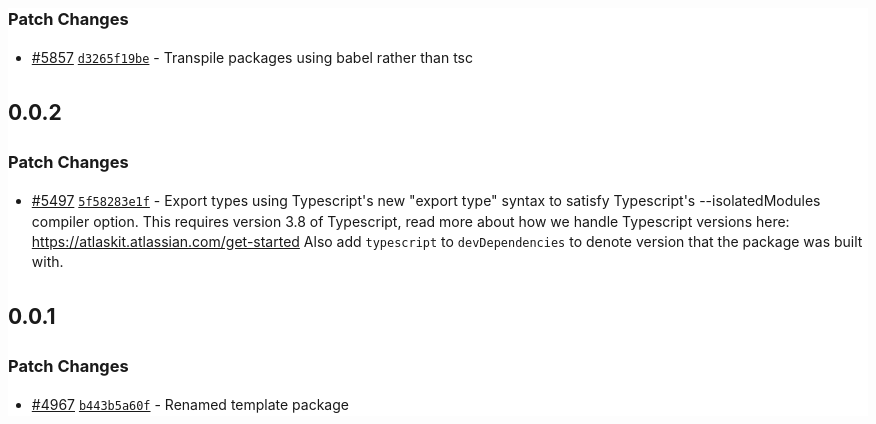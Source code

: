 ### Patch Changes

- [#5857](https://bitbucket.org/atlassian/atlassian-frontend/pull-requests/5857)
  [`d3265f19be`](https://bitbucket.org/atlassian/atlassian-frontend/commits/d3265f19be) - Transpile
  packages using babel rather than tsc

## 0.0.2

### Patch Changes

- [#5497](https://bitbucket.org/atlassian/atlassian-frontend/pull-requests/5497)
  [`5f58283e1f`](https://bitbucket.org/atlassian/atlassian-frontend/commits/5f58283e1f) - Export
  types using Typescript's new "export type" syntax to satisfy Typescript's --isolatedModules
  compiler option. This requires version 3.8 of Typescript, read more about how we handle Typescript
  versions here: https://atlaskit.atlassian.com/get-started Also add `typescript` to
  `devDependencies` to denote version that the package was built with.

## 0.0.1

### Patch Changes

- [#4967](https://bitbucket.org/atlassian/atlassian-frontend/pull-requests/4967)
  [`b443b5a60f`](https://bitbucket.org/atlassian/atlassian-frontend/commits/b443b5a60f) - Renamed
  template package
